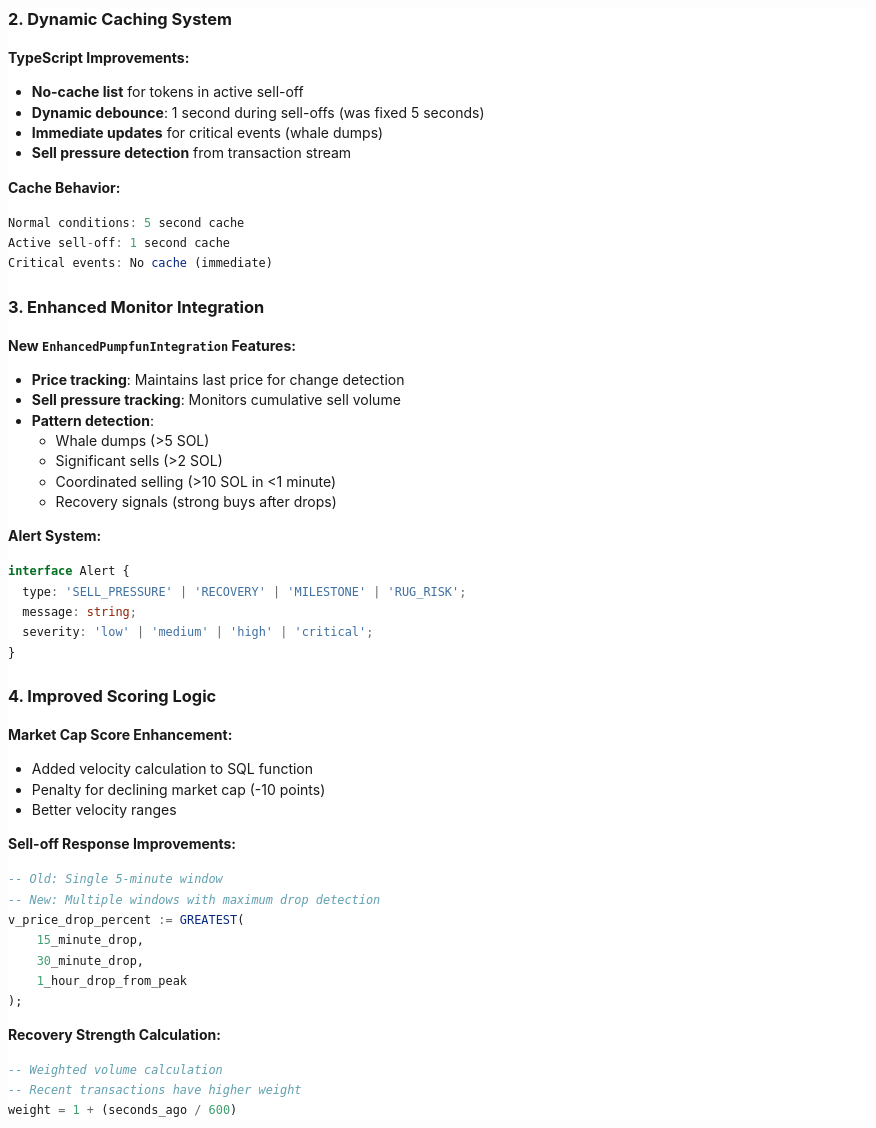 ### 2. Dynamic Caching System

**TypeScript Improvements:**
- **No-cache list** for tokens in active sell-off
- **Dynamic debounce**: 1 second during sell-offs (was fixed 5 seconds)
- **Immediate updates** for critical events (whale dumps)
- **Sell pressure detection** from transaction stream

**Cache Behavior:**
```typescript
Normal conditions: 5 second cache
Active sell-off: 1 second cache
Critical events: No cache (immediate)
```

### 3. Enhanced Monitor Integration

**New `EnhancedPumpfunIntegration` Features:**
- **Price tracking**: Maintains last price for change detection
- **Sell pressure tracking**: Monitors cumulative sell volume
- **Pattern detection**:
  - Whale dumps (>5 SOL)
  - Significant sells (>2 SOL)
  - Coordinated selling (>10 SOL in <1 minute)
  - Recovery signals (strong buys after drops)

**Alert System:**
```typescript
interface Alert {
  type: 'SELL_PRESSURE' | 'RECOVERY' | 'MILESTONE' | 'RUG_RISK';
  message: string;
  severity: 'low' | 'medium' | 'high' | 'critical';
}
```

### 4. Improved Scoring Logic

**Market Cap Score Enhancement:**
- Added velocity calculation to SQL function
- Penalty for declining market cap (-10 points)
- Better velocity ranges

**Sell-off Response Improvements:**
```sql
-- Old: Single 5-minute window
-- New: Multiple windows with maximum drop detection
v_price_drop_percent := GREATEST(
    15_minute_drop,
    30_minute_drop,
    1_hour_drop_from_peak
);
```

**Recovery Strength Calculation:**
```sql
-- Weighted volume calculation
-- Recent transactions have higher weight
weight = 1 + (seconds_ago / 600)
```
